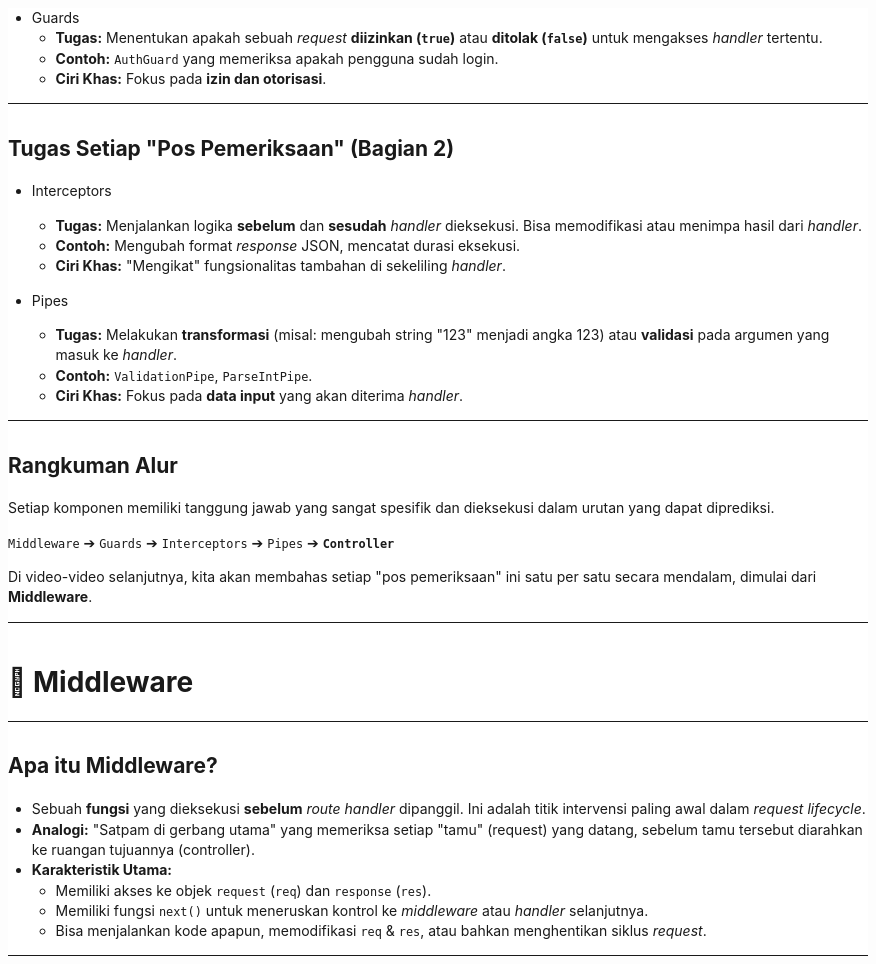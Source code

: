 - Guards
  - **Tugas:** Menentukan apakah sebuah _request_ **diizinkan (`true`)** atau **ditolak (`false`)** untuk mengakses _handler_ tertentu.
  - **Contoh:** `AuthGuard` yang memeriksa apakah pengguna sudah login.
  - **Ciri Khas:** Fokus pada **izin dan otorisasi**.

---

## Tugas Setiap "Pos Pemeriksaan" (Bagian 2)

- Interceptors

  - **Tugas:** Menjalankan logika **sebelum** dan **sesudah** _handler_ dieksekusi. Bisa memodifikasi atau menimpa hasil dari _handler_.
  - **Contoh:** Mengubah format _response_ JSON, mencatat durasi eksekusi.
  - **Ciri Khas:** "Mengikat" fungsionalitas tambahan di sekeliling _handler_.

- Pipes
  - **Tugas:** Melakukan **transformasi** (misal: mengubah string "123" menjadi angka 123) atau **validasi** pada argumen yang masuk ke _handler_.
  - **Contoh:** `ValidationPipe`, `ParseIntPipe`.
  - **Ciri Khas:** Fokus pada **data input** yang akan diterima _handler_.

---

## Rangkuman Alur

Setiap komponen memiliki tanggung jawab yang sangat spesifik dan dieksekusi dalam urutan yang dapat diprediksi.

`Middleware` ➔ `Guards` ➔ `Interceptors` ➔ `Pipes` ➔ **`Controller`**

Di video-video selanjutnya, kita akan membahas setiap "pos pemeriksaan" ini satu per satu secara mendalam, dimulai dari **Middleware**.

---



# 🔌 Middleware

---

## Apa itu Middleware?

- Sebuah **fungsi** yang dieksekusi **sebelum** _route handler_ dipanggil. Ini adalah titik intervensi paling awal dalam _request lifecycle_.
- **Analogi:** "Satpam di gerbang utama" yang memeriksa setiap "tamu" (request) yang datang, sebelum tamu tersebut diarahkan ke ruangan tujuannya (controller).
- **Karakteristik Utama:**
  - Memiliki akses ke objek `request` (`req`) dan `response` (`res`).
  - Memiliki fungsi `next()` untuk meneruskan kontrol ke _middleware_ atau _handler_ selanjutnya.
  - Bisa menjalankan kode apapun, memodifikasi `req` & `res`, atau bahkan menghentikan siklus _request_.

---
